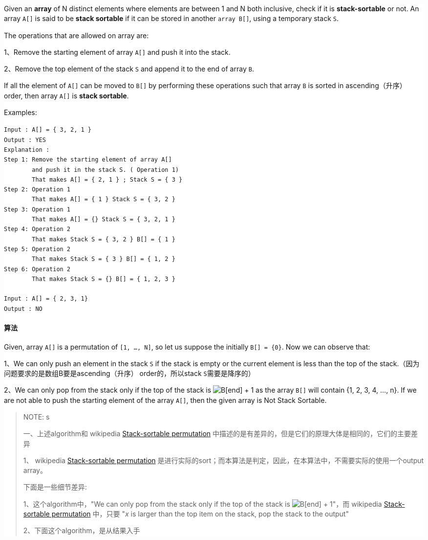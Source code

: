 Given an **array** of N distinct elements where elements are between 1 and N both inclusive, check if it is **stack-sortable** or not. An array `A[]` is said to be **stack sortable** if it can be stored in another `array B[]`, using a temporary stack `S`.

The operations that are allowed on array are:

1、Remove the starting element of array `A[]` and push it into the stack.

2、Remove the top element of the stack `S` and append it to the end of array `B`.

If all the element of `A[]` can be moved to `B[]` by performing these operations such that array `B` is sorted in ascending（升序） order, then array `A[]` is **stack sortable**.



 Examples: 

```
Input : A[] = { 3, 2, 1 }
Output : YES
Explanation : 
Step 1: Remove the starting element of array A[] 
        and push it in the stack S. ( Operation 1)
        That makes A[] = { 2, 1 } ; Stack S = { 3 }
Step 2: Operation 1
        That makes A[] = { 1 } Stack S = { 3, 2 }
Step 3: Operation 1
        That makes A[] = {} Stack S = { 3, 2, 1 }
Step 4: Operation 2
        That makes Stack S = { 3, 2 } B[] = { 1 }
Step 5: Operation 2
        That makes Stack S = { 3 } B[] = { 1, 2 }
Step 6: Operation 2
        That makes Stack S = {} B[] = { 1, 2, 3 }
  
Input : A[] = { 2, 3, 1}
Output : NO
```



#### 算法

Given, array `A[]` is a permutation of `[1, …, N]`, so let us suppose the initially `B[] = {0}`. Now we can observe that: 

1、We can only push an element in the stack `S` if the stack is empty or the current element is less than the top of the stack.（因为问题要求的是数组B要是ascending（升序） order的，所以stack `S`需要是降序的）

2、We can only pop from the stack only if the top of the stack is ![B[end] + 1](https://www.geeksforgeeks.org/wp-content/ql-cache/quicklatex.com-47cda539e896bdb6d65b750c2119b430_l3.svg) as the array `B[]` will contain {1, 2, 3, 4, …, n}. If we are not able to push the starting element of the array `A[]`, then the given array is Not Stack Sortable.

> NOTE: s
>
> 一、上述algorithm和 wikipedia [Stack-sortable permutation](https://en.wikipedia.org/wiki/Stack-sortable_permutation) 中描述的是有差异的，但是它们的原理大体是相同的，它们的主要差异
>
> 1、 wikipedia [Stack-sortable permutation](https://en.wikipedia.org/wiki/Stack-sortable_permutation) 是进行实际的sort；而本算法是判定，因此，在本算法中，不需要实际的使用一个output array。
>
> 下面是一些细节差异: 
>
> 1、这个algorithm中，"We can only pop from the stack only if the top of the stack is ![B[end] + 1](https://www.geeksforgeeks.org/wp-content/ql-cache/quicklatex.com-47cda539e896bdb6d65b750c2119b430_l3.svg)"，而  wikipedia [Stack-sortable permutation](https://en.wikipedia.org/wiki/Stack-sortable_permutation) 中，只要  "*x* is larger than the top item on the stack, pop the stack to the output"
>
> 2、下面这个algorithm，是从结果入手